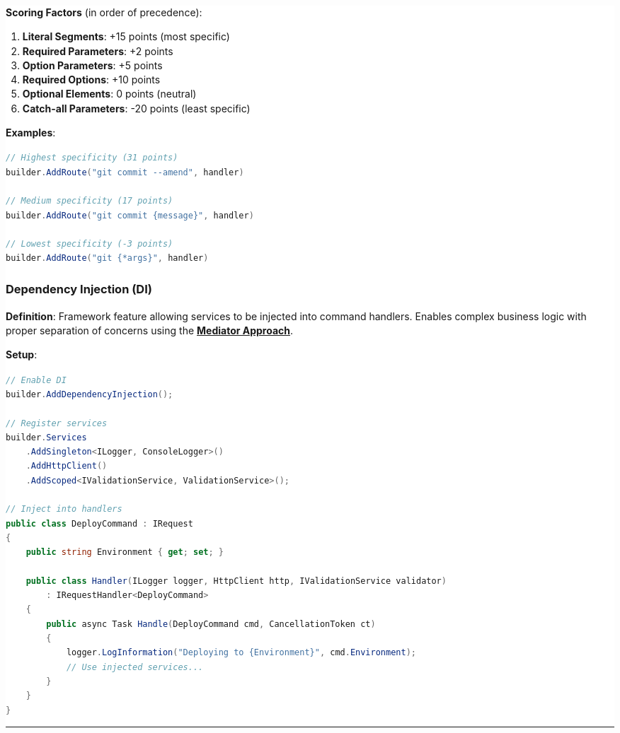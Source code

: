 **Scoring Factors** (in order of precedence):
1. **Literal Segments**: +15 points (most specific)
2. **Required Parameters**: +2 points
3. **Option Parameters**: +5 points
4. **Required Options**: +10 points
5. **Optional Elements**: 0 points (neutral)
6. **Catch-all Parameters**: -20 points (least specific)

**Examples**:
```csharp
// Highest specificity (31 points)
builder.AddRoute("git commit --amend", handler)

// Medium specificity (17 points)
builder.AddRoute("git commit {message}", handler)

// Lowest specificity (-3 points)
builder.AddRoute("git {*args}", handler)
```

### Dependency Injection (DI)
**Definition**: Framework feature allowing services to be injected into command handlers. Enables complex business logic with proper separation of concerns using the [**Mediator Approach**](#mediator-approach).

**Setup**:
```csharp
// Enable DI
builder.AddDependencyInjection();

// Register services
builder.Services
    .AddSingleton<ILogger, ConsoleLogger>()
    .AddHttpClient()
    .AddScoped<IValidationService, ValidationService>();

// Inject into handlers
public class DeployCommand : IRequest
{
    public string Environment { get; set; }

    public class Handler(ILogger logger, HttpClient http, IValidationService validator) 
        : IRequestHandler<DeployCommand>
    {
        public async Task Handle(DeployCommand cmd, CancellationToken ct)
        {
            logger.LogInformation("Deploying to {Environment}", cmd.Environment);
            // Use injected services...
        }
    }
}
```

---